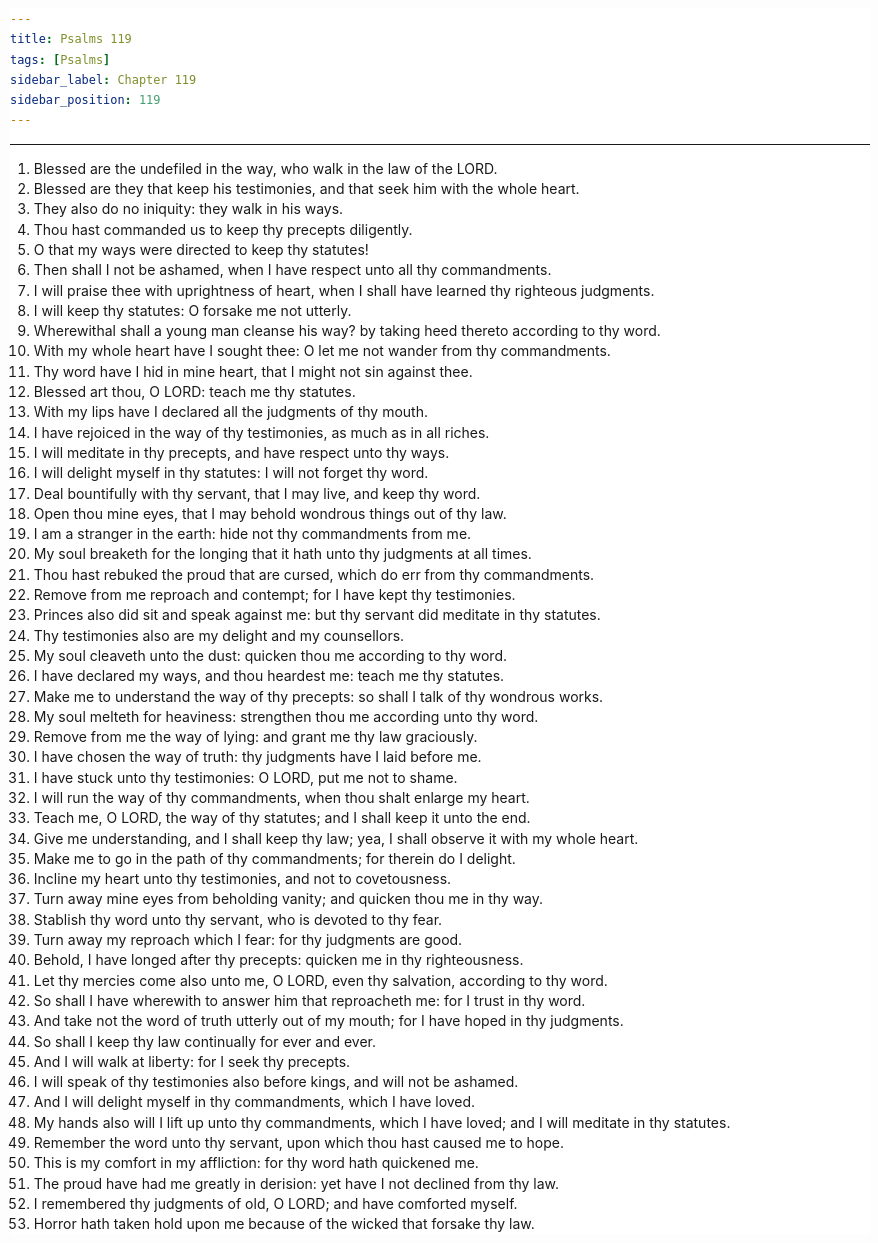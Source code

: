 ```yaml
---
title: Psalms 119
tags: [Psalms]
sidebar_label: Chapter 119
sidebar_position: 119
---
```


---
1. Blessed are the undefiled in the way, who walk in the law of the LORD.
2. Blessed are they that keep his testimonies, and that seek him with the whole heart.
3. They also do no iniquity: they walk in his ways.
4. Thou hast commanded us to keep thy precepts diligently.
5. O that my ways were directed to keep thy statutes!
6. Then shall I not be ashamed, when I have respect unto all thy commandments.
7. I will praise thee with uprightness of heart, when I shall have learned thy righteous judgments.
8. I will keep thy statutes: O forsake me not utterly.
9. Wherewithal shall a young man cleanse his way? by taking heed thereto according to thy word.
10. With my whole heart have I sought thee: O let me not wander from thy commandments.
11. Thy word have I hid in mine heart, that I might not sin against thee.
12. Blessed art thou, O LORD: teach me thy statutes.
13. With my lips have I declared all the judgments of thy mouth.
14. I have rejoiced in the way of thy testimonies, as much as in all riches.
15. I will meditate in thy precepts, and have respect unto thy ways.
16. I will delight myself in thy statutes: I will not forget thy word.
17. Deal bountifully with thy servant, that I may live, and keep thy word.
18. Open thou mine eyes, that I may behold wondrous things out of thy law.
19. I am a stranger in the earth: hide not thy commandments from me.
20. My soul breaketh for the longing that it hath unto thy judgments at all times.
21. Thou hast rebuked the proud that are cursed, which do err from thy commandments.
22. Remove from me reproach and contempt; for I have kept thy testimonies.
23. Princes also did sit and speak against me: but thy servant did meditate in thy statutes.
24. Thy testimonies also are my delight and my counsellors.
25. My soul cleaveth unto the dust: quicken thou me according to thy word.
26. I have declared my ways, and thou heardest me: teach me thy statutes.
27. Make me to understand the way of thy precepts: so shall I talk of thy wondrous works.
28. My soul melteth for heaviness: strengthen thou me according unto thy word.
29. Remove from me the way of lying: and grant me thy law graciously.
30. I have chosen the way of truth: thy judgments have I laid before me.
31. I have stuck unto thy testimonies: O LORD, put me not to shame.
32. I will run the way of thy commandments, when thou shalt enlarge my heart.
33. Teach me, O LORD, the way of thy statutes; and I shall keep it unto the end.
34. Give me understanding, and I shall keep thy law; yea, I shall observe it with my whole heart.
35. Make me to go in the path of thy commandments; for therein do I delight.
36. Incline my heart unto thy testimonies, and not to covetousness.
37. Turn away mine eyes from beholding vanity; and quicken thou me in thy way.
38. Stablish thy word unto thy servant, who is devoted to thy fear.
39. Turn away my reproach which I fear: for thy judgments are good.
40. Behold, I have longed after thy precepts: quicken me in thy righteousness.
41. Let thy mercies come also unto me, O LORD, even thy salvation, according to thy word.
42. So shall I have wherewith to answer him that reproacheth me: for I trust in thy word.
43. And take not the word of truth utterly out of my mouth; for I have hoped in thy judgments.
44. So shall I keep thy law continually for ever and ever.
45. And I will walk at liberty: for I seek thy precepts.
46. I will speak of thy testimonies also before kings, and will not be ashamed.
47. And I will delight myself in thy commandments, which I have loved.
48. My hands also will I lift up unto thy commandments, which I have loved; and I will meditate in thy statutes.
49. Remember the word unto thy servant, upon which thou hast caused me to hope.
50. This is my comfort in my affliction: for thy word hath quickened me.
51. The proud have had me greatly in derision: yet have I not declined from thy law.
52. I remembered thy judgments of old, O LORD; and have comforted myself.
53. Horror hath taken hold upon me because of the wicked that forsake thy law.